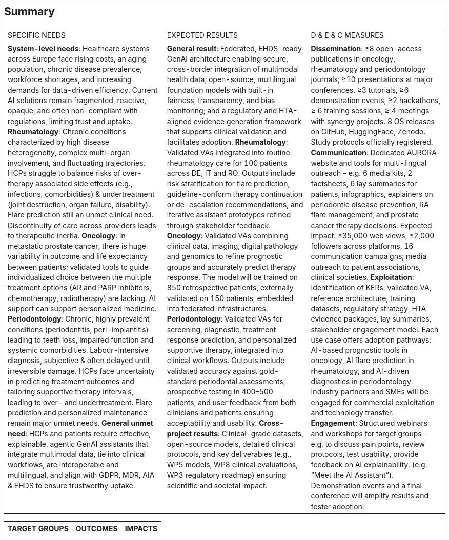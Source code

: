 ## Summary

|  |  |  |
| --- | --- | --- |
| SPECIFIC NEEDS | EXPECTED RESULTS | D & E & C MEASURES |
| **System-level needs**: Healthcare systems across Europe face rising costs, an aging population, chronic disease prevalence, workforce shortages, and increasing demands for data-driven efficiency. Current AI solutions remain fragmented, reactive, opaque, and often non-compliant with regulations, limiting trust and uptake.  **Rheumatology**: Chronic conditions characterized by high disease heterogeneity, complex multi-organ involvement, and fluctuating trajectories. HCPs struggle to balance risks of over-therapy associated side effects (e.g., infections, comorbidities) & undertreatment (joint destruction, organ failure, disability). Flare prediction still an unmet clinical need. Discontinuity of care across providers leads to therapeutic inertia.  **Oncology**: In metastatic prostate cancer, there is huge variability in outcome and life expectancy between patients; validated tools to guide individualized choice between the multiple treatment options (AR and PARP inhibitors, chemotherapy, radiotherapy) are lacking. AI support can support personalized medicine.  **Periodontology**: Chronic, highly prevalent conditions (periodontitis, peri-implantitis) leading to teeth loss, impaired function and systemic comorbidities. Labour-intensive diagnosis, subjective & often delayed until irreversible damage. HCPs face uncertainty in predicting treatment outcomes and tailoring supportive therapy intervals, leading to over- and undertreatment. Flare prediction and personalized maintenance remain major unmet needs.  **General unmet need**: HCPs and patients require effective, explainable, agentic GenAI assistants that integrate multimodal data, tie into clinical workflows, are interoperable and multilingual, and align with GDPR, MDR, AIA & EHDS to ensure trustworthy uptake. | **General result**: Federated, EHDS-ready GenAI architecture enabling secure, cross-border integration of multimodal health data; open-source, multilingual foundation models with built-in fairness, transparency, and bias monitoring; and a regulatory and HTA-aligned evidence generation framework that supports clinical validation and facilitates adoption.  **Rheumatology**: Validated VAs integrated into routine rheumatology care for 100 patients across DE, IT and RO. Outputs include risk stratification for flare prediction, guideline-conform therapy continuation or de-escalation recommendations, and iterative assistant prototypes refined through stakeholder feedback.  **Oncology**: Validated VAs combining clinical data, imaging, digital pathology and genomics to refine prognostic groups and accurately predict therapy response. The model will be trained on 850 retrospective patients, externally validated on 150 patients, embedded into federated infrastructures.  **Periodontology**: Validated VAs for screening, diagnostic, treatment response prediction, and personalized supportive therapy, integrated into clinical workflows. Outputs include validated accuracy against gold-standard periodontal assessments, prospective testing in 400–500 patients, and user feedback from both clinicians and patients ensuring acceptability and usability.  **Cross-project results**: Clinical-grade datasets, open-source models, detailed clinical protocols, and key deliverables (e.g., WP5 models, WP8 clinical evaluations, WP3 regulatory roadmap) ensuring scientific and societal impact. | **Dissemination**: ≥8 open-access publications in oncology, rheumatology and periodontology journals; ≥10 presentations at major conferences. ≥3 tutorials, ≥6 demonstration events, ≥2 hackathons, ≥ 6 training sessions, ≥ 4 meetings with synergy projects. 8 OS releases on GitHub, HuggingFace, Zenodo. Study protocols officially registered.  **Communication**: Dedicated AURORA website and tools for multi-lingual outreach – e.g. 6 media kits, 2 factsheets, 6 lay summaries for patients, infographics, explainers on periodontic disease prevention, RA flare management, and prostate cancer therapy decisions. Expected impact: ≥35,000 web views, ≥2,000 followers across platforms, 16 communication campaigns; media outreach to patient associations, clinical societies.  **Exploitation**: Identification of KERs: validated VA, reference architecture, training datasets, regulatory strategy, HTA evidence packages, lay summaries, stakeholder engagement model. Each use case offers adoption pathways: AI-based prognostic tools in oncology, AI flare prediction in rheumatology, and AI-driven diagnostics in periodontology. Industry partners and SMEs will be engaged for commercial exploitation and technology transfer.  **Engagement**: Structured webinars and workshops for target groups - e.g. to discuss pain points, review protocols, test usability, provide feedback on AI explainability. (e.g. “Meet the AI Assistant”). Demonstration events and a final conference will amplify results and foster adoption. |

| TARGET GROUPS | OUTCOMES | IMPACTS |
| --- | --- | --- |